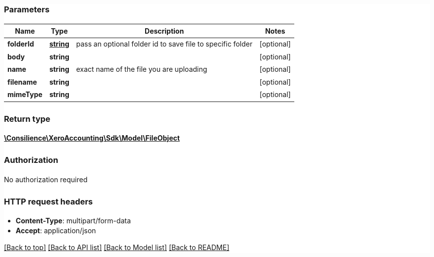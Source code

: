 ### Parameters


Name | Type | Description  | Notes
------------- | ------------- | ------------- | -------------
 **folderId** | [**string**](../Model/.md)| pass an optional folder id to save file to specific folder | [optional]
 **body** | **string**|  | [optional]
 **name** | **string**| exact name of the file you are uploading | [optional]
 **filename** | **string**|  | [optional]
 **mimeType** | **string**|  | [optional]

### Return type

[**\Consilience\XeroAccounting\Sdk\Model\FileObject**](../Model/FileObject.md)

### Authorization

No authorization required

### HTTP request headers

- **Content-Type**: multipart/form-data
- **Accept**: application/json

[[Back to top]](#) [[Back to API list]](../../README.md#documentation-for-api-endpoints)
[[Back to Model list]](../../README.md#documentation-for-models)
[[Back to README]](../../README.md)

